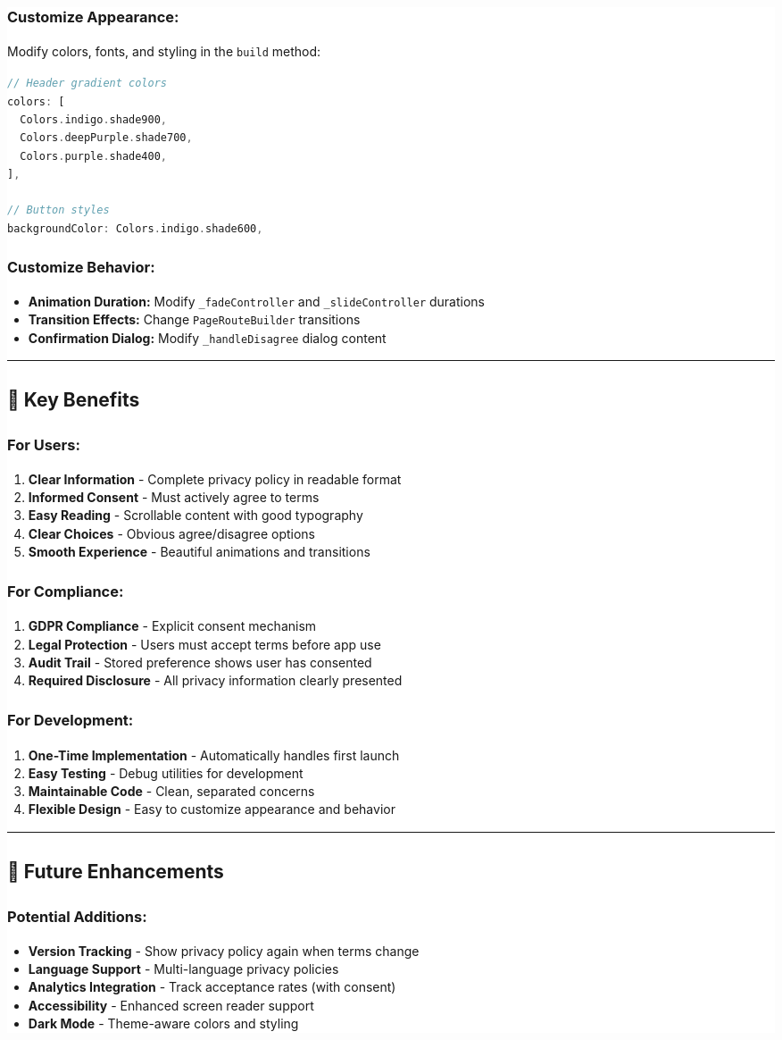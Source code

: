 ### **Customize Appearance:**
Modify colors, fonts, and styling in the `build` method:

```dart
// Header gradient colors
colors: [
  Colors.indigo.shade900,
  Colors.deepPurple.shade700,
  Colors.purple.shade400,
],

// Button styles
backgroundColor: Colors.indigo.shade600,
```

### **Customize Behavior:**
- **Animation Duration:** Modify `_fadeController` and `_slideController` durations
- **Transition Effects:** Change `PageRouteBuilder` transitions
- **Confirmation Dialog:** Modify `_handleDisagree` dialog content

---

## 🚀 **Key Benefits**

### **For Users:**
1. **Clear Information** - Complete privacy policy in readable format
2. **Informed Consent** - Must actively agree to terms
3. **Easy Reading** - Scrollable content with good typography
4. **Clear Choices** - Obvious agree/disagree options
5. **Smooth Experience** - Beautiful animations and transitions

### **For Compliance:**
1. **GDPR Compliance** - Explicit consent mechanism
2. **Legal Protection** - Users must accept terms before app use
3. **Audit Trail** - Stored preference shows user has consented
4. **Required Disclosure** - All privacy information clearly presented

### **For Development:**
1. **One-Time Implementation** - Automatically handles first launch
2. **Easy Testing** - Debug utilities for development
3. **Maintainable Code** - Clean, separated concerns
4. **Flexible Design** - Easy to customize appearance and behavior

---

## 🔮 **Future Enhancements**

### **Potential Additions:**
- **Version Tracking** - Show privacy policy again when terms change
- **Language Support** - Multi-language privacy policies
- **Analytics Integration** - Track acceptance rates (with consent)
- **Accessibility** - Enhanced screen reader support
- **Dark Mode** - Theme-aware colors and styling
